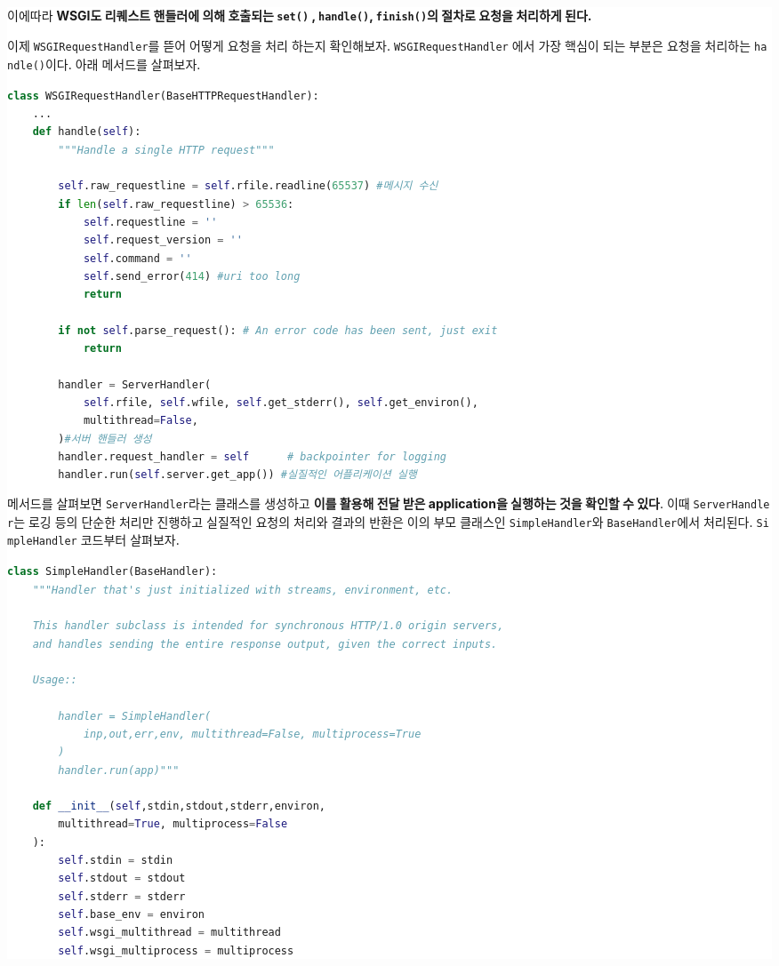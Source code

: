 이에따라 **WSGI도 리퀘스트 핸들러에 의해 호출되는 `set()` , `handle()`, `finish()`의 절차로 요청을 처리하게 된다.**

이제 `WSGIRequestHandler`를 뜯어 어떻게 요청을 처리 하는지 확인해보자. `WSGIRequestHandler` 에서 가장 핵심이 되는 부분은 요청을 처리하는 `handle()`이다. 아래 메서드를 살펴보자.

```python
class WSGIRequestHandler(BaseHTTPRequestHandler):
    ...
    def handle(self):
        """Handle a single HTTP request"""

        self.raw_requestline = self.rfile.readline(65537) #메시지 수신
        if len(self.raw_requestline) > 65536:
            self.requestline = ''
            self.request_version = ''
            self.command = ''
            self.send_error(414) #uri too long
            return

        if not self.parse_request(): # An error code has been sent, just exit
            return

        handler = ServerHandler(
            self.rfile, self.wfile, self.get_stderr(), self.get_environ(),
            multithread=False,
        )#서버 핸들러 생성
        handler.request_handler = self      # backpointer for logging
        handler.run(self.server.get_app()) #실질적인 어플리케이션 실행
```

메서드를 살펴보면 `ServerHandler`라는 클래스를 생성하고 **이를 활용해 전달 받은 application을 실행하는 것을 확인할 수 있다**. 이때 `ServerHandler`는 로깅 등의 단순한 처리만 진행하고 실질적인 요청의 처리와 결과의 반환은 이의 부모 클래스인 `SimpleHandler`와 `BaseHandler`에서 처리된다. `SimpleHandler` 코드부터 살펴보자.

```python
class SimpleHandler(BaseHandler):
    """Handler that's just initialized with streams, environment, etc.

    This handler subclass is intended for synchronous HTTP/1.0 origin servers,
    and handles sending the entire response output, given the correct inputs.

    Usage::

        handler = SimpleHandler(
            inp,out,err,env, multithread=False, multiprocess=True
        )
        handler.run(app)"""

    def __init__(self,stdin,stdout,stderr,environ,
        multithread=True, multiprocess=False
    ):
        self.stdin = stdin
        self.stdout = stdout
        self.stderr = stderr
        self.base_env = environ
        self.wsgi_multithread = multithread
        self.wsgi_multiprocess = multiprocess
```
